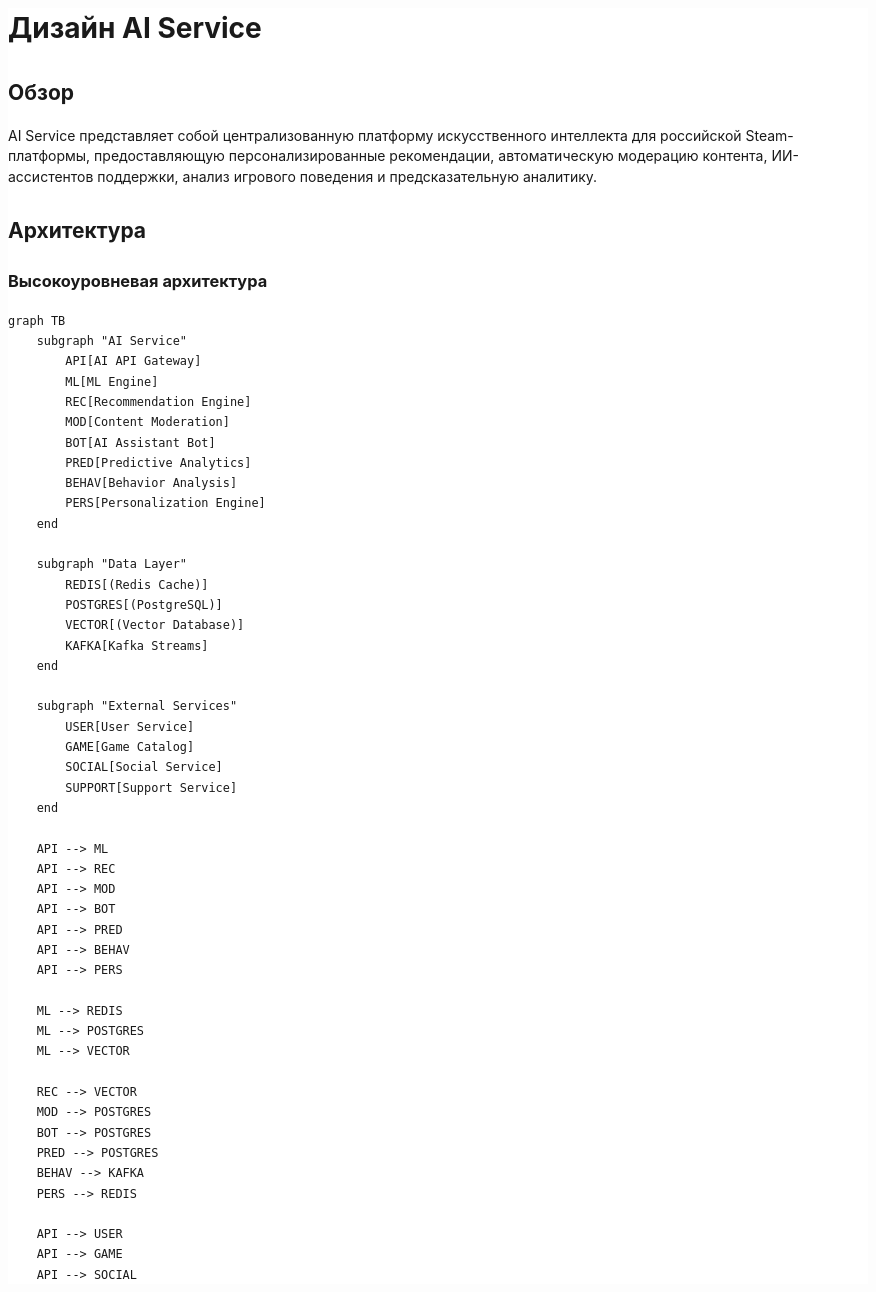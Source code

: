 # Дизайн AI Service

## Обзор

AI Service представляет собой централизованную платформу искусственного интеллекта для российской Steam-платформы, предоставляющую персонализированные рекомендации, автоматическую модерацию контента, ИИ-ассистентов поддержки, анализ игрового поведения и предсказательную аналитику.

## Архитектура

### Высокоуровневая архитектура

```mermaid
graph TB
    subgraph "AI Service"
        API[AI API Gateway]
        ML[ML Engine]
        REC[Recommendation Engine]
        MOD[Content Moderation]
        BOT[AI Assistant Bot]
        PRED[Predictive Analytics]
        BEHAV[Behavior Analysis]
        PERS[Personalization Engine]
    end
    
    subgraph "Data Layer"
        REDIS[(Redis Cache)]
        POSTGRES[(PostgreSQL)]
        VECTOR[(Vector Database)]
        KAFKA[Kafka Streams]
    end
    
    subgraph "External Services"
        USER[User Service]
        GAME[Game Catalog]
        SOCIAL[Social Service]
        SUPPORT[Support Service]
    end
    
    API --> ML
    API --> REC
    API --> MOD
    API --> BOT
    API --> PRED
    API --> BEHAV
    API --> PERS
    
    ML --> REDIS
    ML --> POSTGRES
    ML --> VECTOR
    
    REC --> VECTOR
    MOD --> POSTGRES
    BOT --> POSTGRES
    PRED --> POSTGRES
    BEHAV --> KAFKA
    PERS --> REDIS
    
    API --> USER
    API --> GAME
    API --> SOCIAL
```
